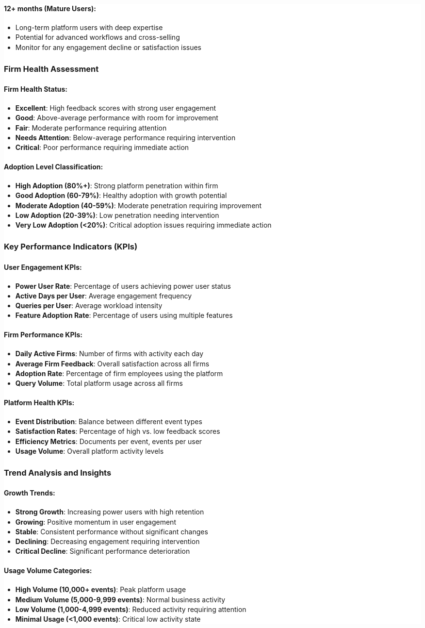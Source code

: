 #### **12+ months (Mature Users):**
- Long-term platform users with deep expertise
- Potential for advanced workflows and cross-selling
- Monitor for any engagement decline or satisfaction issues

### **Firm Health Assessment**

#### **Firm Health Status:**
- **Excellent**: High feedback scores with strong user engagement
- **Good**: Above-average performance with room for improvement
- **Fair**: Moderate performance requiring attention
- **Needs Attention**: Below-average performance requiring intervention
- **Critical**: Poor performance requiring immediate action

#### **Adoption Level Classification:**
- **High Adoption (80%+)**: Strong platform penetration within firm
- **Good Adoption (60-79%)**: Healthy adoption with growth potential
- **Moderate Adoption (40-59%)**: Moderate penetration requiring improvement
- **Low Adoption (20-39%)**: Low penetration needing intervention
- **Very Low Adoption (<20%)**: Critical adoption issues requiring immediate action

### **Key Performance Indicators (KPIs)**

#### **User Engagement KPIs:**
- **Power User Rate**: Percentage of users achieving power user status
- **Active Days per User**: Average engagement frequency
- **Queries per User**: Average workload intensity
- **Feature Adoption Rate**: Percentage of users using multiple features

#### **Firm Performance KPIs:**
- **Daily Active Firms**: Number of firms with activity each day
- **Average Firm Feedback**: Overall satisfaction across all firms
- **Adoption Rate**: Percentage of firm employees using the platform
- **Query Volume**: Total platform usage across all firms

#### **Platform Health KPIs:**
- **Event Distribution**: Balance between different event types
- **Satisfaction Rates**: Percentage of high vs. low feedback scores
- **Efficiency Metrics**: Documents per event, events per user
- **Usage Volume**: Overall platform activity levels

### **Trend Analysis and Insights**

#### **Growth Trends:**
- **Strong Growth**: Increasing power users with high retention
- **Growing**: Positive momentum in user engagement
- **Stable**: Consistent performance without significant changes
- **Declining**: Decreasing engagement requiring intervention
- **Critical Decline**: Significant performance deterioration

#### **Usage Volume Categories:**
- **High Volume (10,000+ events)**: Peak platform usage
- **Medium Volume (5,000-9,999 events)**: Normal business activity
- **Low Volume (1,000-4,999 events)**: Reduced activity requiring attention
- **Minimal Usage (<1,000 events)**: Critical low activity state
